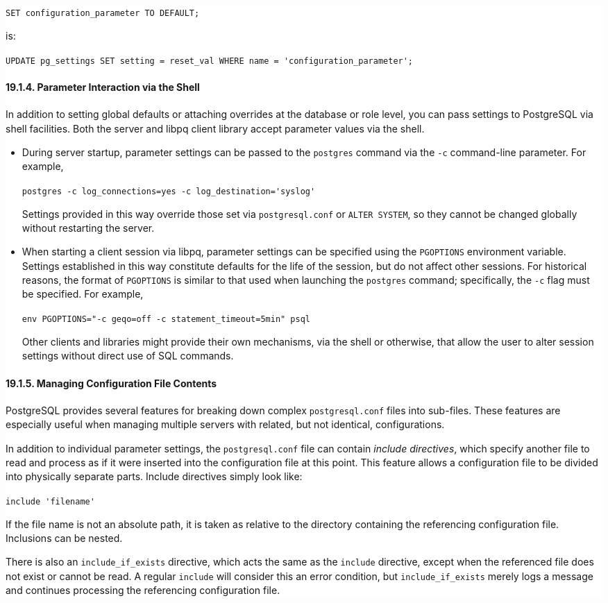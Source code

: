   ```text
  SET configuration_parameter TO DEFAULT;
  ```

  is:

  ```text
  UPDATE pg_settings SET setting = reset_val WHERE name = 'configuration_parameter';
  ```

#### 19.1.4. Parameter Interaction via the Shell

In addition to setting global defaults or attaching overrides at the database or role level, you can pass settings to PostgreSQL via shell facilities. Both the server and libpq client library accept parameter values via the shell.

* During server startup, parameter settings can be passed to the `postgres` command via the `-c` command-line parameter. For example,

  ```text
  postgres -c log_connections=yes -c log_destination='syslog'
  ```

  Settings provided in this way override those set via `postgresql.conf` or `ALTER SYSTEM`, so they cannot be changed globally without restarting the server.

* When starting a client session via libpq, parameter settings can be specified using the `PGOPTIONS` environment variable. Settings established in this way constitute defaults for the life of the session, but do not affect other sessions. For historical reasons, the format of `PGOPTIONS` is similar to that used when launching the `postgres` command; specifically, the `-c` flag must be specified. For example,

  ```text
  env PGOPTIONS="-c geqo=off -c statement_timeout=5min" psql
  ```

  Other clients and libraries might provide their own mechanisms, via the shell or otherwise, that allow the user to alter session settings without direct use of SQL commands.

#### 19.1.5. Managing Configuration File Contents

PostgreSQL provides several features for breaking down complex `postgresql.conf` files into sub-files. These features are especially useful when managing multiple servers with related, but not identical, configurations.

In addition to individual parameter settings, the `postgresql.conf` file can contain _include directives_, which specify another file to read and process as if it were inserted into the configuration file at this point. This feature allows a configuration file to be divided into physically separate parts. Include directives simply look like:

```text
include 'filename'
```

If the file name is not an absolute path, it is taken as relative to the directory containing the referencing configuration file. Inclusions can be nested.

There is also an `include_if_exists` directive, which acts the same as the `include` directive, except when the referenced file does not exist or cannot be read. A regular `include` will consider this an error condition, but `include_if_exists` merely logs a message and continues processing the referencing configuration file.
